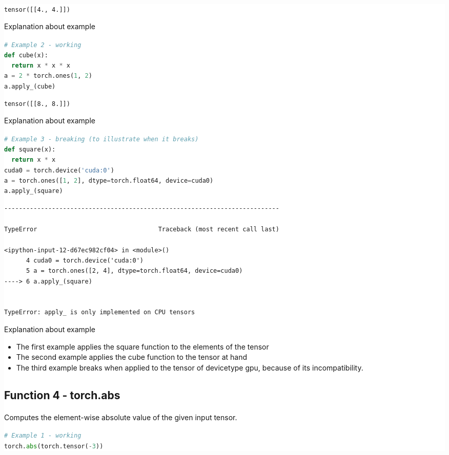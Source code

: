 


    tensor([[4., 4.]])



Explanation about example


```python
# Example 2 - working
def cube(x):
  return x * x * x
a = 2 * torch.ones(1, 2)
a.apply_(cube)
```




    tensor([[8., 8.]])



Explanation about example


```python
# Example 3 - breaking (to illustrate when it breaks)
def square(x):
  return x * x
cuda0 = torch.device('cuda:0')
a = torch.ones([1, 2], dtype=torch.float64, device=cuda0)
a.apply_(square)
```


    ---------------------------------------------------------------------------

    TypeError                                 Traceback (most recent call last)

    <ipython-input-12-d67ec982cf04> in <module>()
          4 cuda0 = torch.device('cuda:0')
          5 a = torch.ones([2, 4], dtype=torch.float64, device=cuda0)
    ----> 6 a.apply_(square)
    

    TypeError: apply_ is only implemented on CPU tensors


Explanation about example

- The first example applies the square function to the elements of the tensor
- The second example applies the cube function to the tensor at hand
- The third example breaks when applied to the tensor of devicetype gpu, because of its incompatibility.

## Function 4 - torch.abs

Computes the element-wise absolute value of the given input tensor.


```python
# Example 1 - working
torch.abs(torch.tensor(-3))

```
